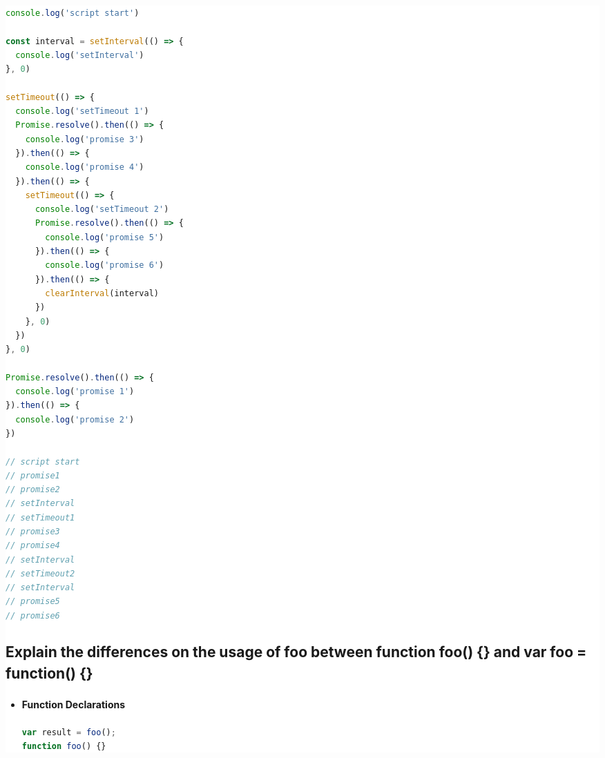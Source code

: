 

```javascript
console.log('script start')

const interval = setInterval(() => {  
  console.log('setInterval')
}, 0)

setTimeout(() => {  
  console.log('setTimeout 1')
  Promise.resolve().then(() => {
    console.log('promise 3')
  }).then(() => {
    console.log('promise 4')
  }).then(() => {
    setTimeout(() => {
      console.log('setTimeout 2')
      Promise.resolve().then(() => {
        console.log('promise 5')
      }).then(() => {
        console.log('promise 6')
      }).then(() => {
        clearInterval(interval)
      })
    }, 0)
  })
}, 0)

Promise.resolve().then(() => {  
  console.log('promise 1')
}).then(() => {
  console.log('promise 2')
})

// script start
// promise1
// promise2
// setInterval
// setTimeout1
// promise3
// promise4
// setInterval
// setTimeout2
// setInterval
// promise5
// promise6
```

## Explain the differences on the usage of foo between function foo() {} and var foo = function() {}
- #### Function Declarations
  ``` javascript
  var result = foo();
  function foo() {}
  ```
